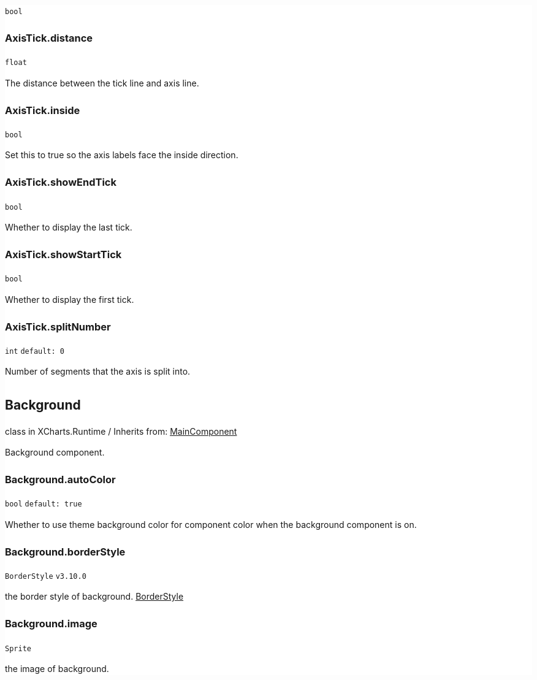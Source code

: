 `bool`


### AxisTick.distance

`float`

The distance between the tick line and axis line.

### AxisTick.inside

`bool`

Set this to true so the axis labels face the inside direction.

### AxisTick.showEndTick

`bool`

Whether to display the last tick.

### AxisTick.showStartTick

`bool`

Whether to display the first tick.

### AxisTick.splitNumber

`int` `default: 0`

Number of segments that the axis is split into.

## Background

class in XCharts.Runtime / Inherits from: [MainComponent](#maincomponent)

Background component.

### Background.autoColor

`bool` `default: true`

Whether to use theme background color for component color when the background component is on.

### Background.borderStyle

`BorderStyle` `v3.10.0`

the border style of background. [BorderStyle](#borderstyle)

### Background.image

`Sprite`

the image of background.
